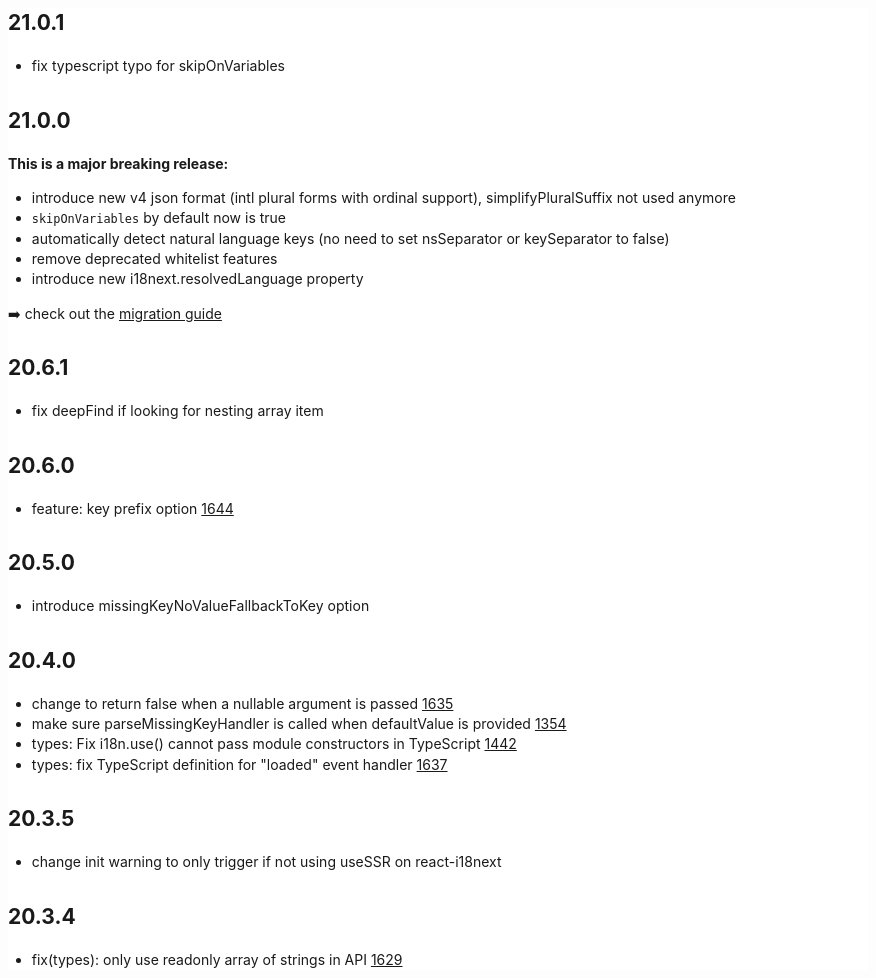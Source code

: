 ## 21.0.1

- fix typescript typo for skipOnVariables

## 21.0.0

**This is a major breaking release:**

- introduce new v4 json format (intl plural forms with ordinal support), simplifyPluralSuffix not used anymore
- `skipOnVariables` by default now is true
- automatically detect natural language keys (no need to set nsSeparator or keySeparator to false)
- remove deprecated whitelist features
- introduce new i18next.resolvedLanguage property

➡️ check out the [migration guide](https://www.i18next.com/misc/migration-guide#v-20-x-x-to-v-21-0-0)

## 20.6.1

- fix deepFind if looking for nesting array item

## 20.6.0

- feature: key prefix option [1644](https://github.com/i18next/i18next/pull/1644)

## 20.5.0

- introduce missingKeyNoValueFallbackToKey option

## 20.4.0

- change to return false when a nullable argument is passed [1635](https://github.com/i18next/i18next/pull/1635)
- make sure parseMissingKeyHandler is called when defaultValue is provided [1354](https://github.com/i18next/react-i18next/issues/1354)
- types: Fix i18n.use() cannot pass module constructors in TypeScript [1442](https://github.com/i18next/i18next/pull/1442)
- types: fix TypeScript definition for "loaded" event handler [1637](https://github.com/i18next/i18next/issues/1637)

## 20.3.5

- change init warning to only trigger if not using useSSR on react-i18next

## 20.3.4

- fix(types): only use readonly array of strings in API [1629](https://github.com/i18next/i18next/pull/1629)

